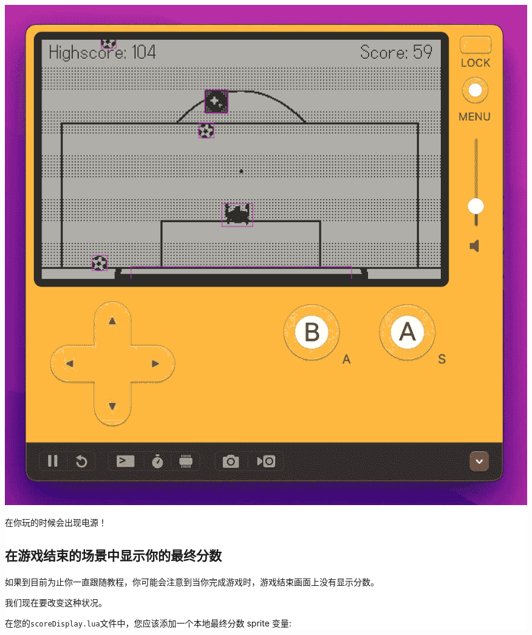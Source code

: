 ![](img/43d754c75e16ae6c519107de3f9f1186.png)

在你玩的时候会出现电源！

## 在游戏结束的场景中显示你的最终分数

如果到目前为止你一直跟随教程，你可能会注意到当你完成游戏时，游戏结束画面上没有显示分数。

我们现在要改变这种状况。

在您的`scoreDisplay.lua`文件中，您应该添加一个本地最终分数 sprite 变量:
